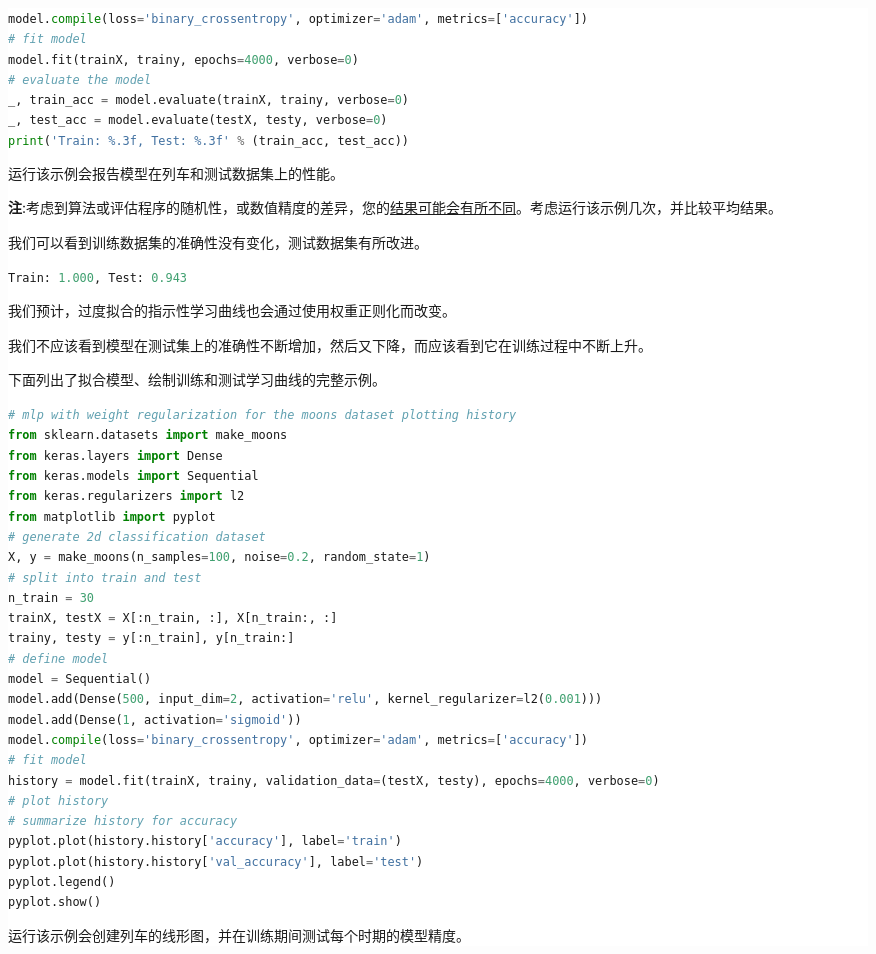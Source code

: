 ```py
model.compile(loss='binary_crossentropy', optimizer='adam', metrics=['accuracy'])
# fit model
model.fit(trainX, trainy, epochs=4000, verbose=0)
# evaluate the model
_, train_acc = model.evaluate(trainX, trainy, verbose=0)
_, test_acc = model.evaluate(testX, testy, verbose=0)
print('Train: %.3f, Test: %.3f' % (train_acc, test_acc))
```

运行该示例会报告模型在列车和测试数据集上的性能。

**注**:考虑到算法或评估程序的随机性，或数值精度的差异，您的[结果可能会有所不同](https://machinelearningmastery.com/different-results-each-time-in-machine-learning/)。考虑运行该示例几次，并比较平均结果。

我们可以看到训练数据集的准确性没有变化，测试数据集有所改进。

```py
Train: 1.000, Test: 0.943
```

我们预计，过度拟合的指示性学习曲线也会通过使用权重正则化而改变。

我们不应该看到模型在测试集上的准确性不断增加，然后又下降，而应该看到它在训练过程中不断上升。

下面列出了拟合模型、绘制训练和测试学习曲线的完整示例。

```py
# mlp with weight regularization for the moons dataset plotting history
from sklearn.datasets import make_moons
from keras.layers import Dense
from keras.models import Sequential
from keras.regularizers import l2
from matplotlib import pyplot
# generate 2d classification dataset
X, y = make_moons(n_samples=100, noise=0.2, random_state=1)
# split into train and test
n_train = 30
trainX, testX = X[:n_train, :], X[n_train:, :]
trainy, testy = y[:n_train], y[n_train:]
# define model
model = Sequential()
model.add(Dense(500, input_dim=2, activation='relu', kernel_regularizer=l2(0.001)))
model.add(Dense(1, activation='sigmoid'))
model.compile(loss='binary_crossentropy', optimizer='adam', metrics=['accuracy'])
# fit model
history = model.fit(trainX, trainy, validation_data=(testX, testy), epochs=4000, verbose=0)
# plot history
# summarize history for accuracy
pyplot.plot(history.history['accuracy'], label='train')
pyplot.plot(history.history['val_accuracy'], label='test')
pyplot.legend()
pyplot.show()
```

运行该示例会创建列车的线形图，并在训练期间测试每个时期的模型精度。
